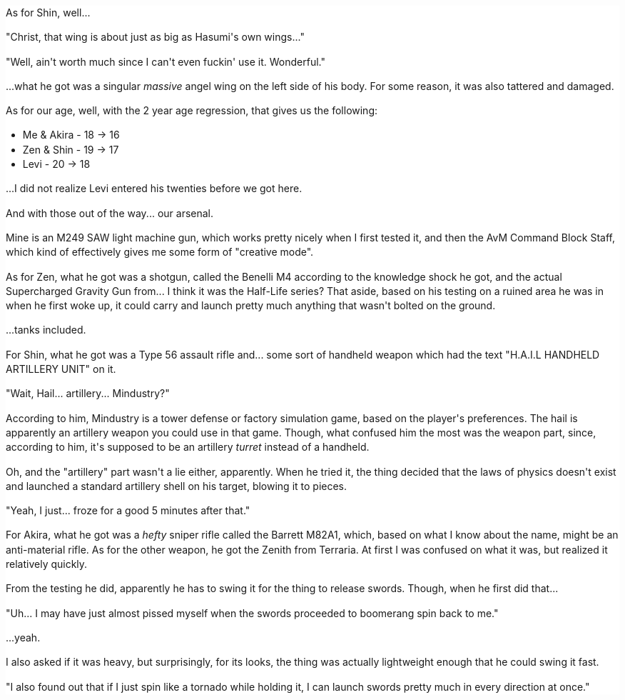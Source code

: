 As for Shin, well...

"Christ, that wing is about just as big as Hasumi's own wings..."

"Well, ain't worth much since I can't even fuckin' use it. Wonderful."

...what he got was a singular *massive* angel wing on the left side of his body. For some reason, it was also tattered and damaged.

As for our age, well, with the 2 year age regression, that gives us the following:
- Me & Akira - 18 -> 16
- Zen & Shin - 19 -> 17
- Levi - 20 -> 18

...I did not realize Levi entered his twenties before we got here.

And with those out of the way... our arsenal.

Mine is an M249 SAW light machine gun, which works pretty nicely when I first tested it, and then the AvM Command Block Staff, which kind of effectively gives me some form of "creative mode".

As for Zen, what he got was a shotgun, called the Benelli M4 according to the knowledge shock he got, and the actual Supercharged Gravity Gun from... I think it was the Half-Life series? That aside, based on his testing on a ruined area he was in when he first woke up, it could carry and launch pretty much anything that wasn't bolted on the ground.

...tanks included.

For Shin, what he got was a Type 56 assault rifle and... some sort of handheld weapon which had the text "H.A.I.L HANDHELD ARTILLERY UNIT" on it.

"Wait, Hail... artillery... Mindustry?"

According to him, Mindustry is a tower defense or factory simulation game, based on the player's preferences. The hail is apparently an artillery weapon you could use in that game. Though, what confused him the most was the weapon part, since, according to him, it's supposed to be an artillery *turret* instead of a handheld.

Oh, and the "artillery" part wasn't a lie either, apparently. When he tried it, the thing decided that the laws of physics doesn't exist and launched a standard artillery shell on his target, blowing it to pieces.

"Yeah, I just... froze for a good 5 minutes after that."

For Akira, what he got was a *hefty* sniper rifle called the Barrett M82A1, which, based on what I know about the name, might be an anti-material rifle. As for the other weapon, he got the Zenith from Terraria. At first I was confused on what it was, but realized it relatively quickly.

From the testing he did, apparently he has to swing it for the thing to release swords. Though, when he first did that...

"Uh... I may have just almost pissed myself when the swords proceeded to boomerang spin back to me."

...yeah.

I also asked if it was heavy, but surprisingly, for its looks, the thing was actually lightweight enough that he could swing it fast.

"I also found out that if I just spin like a tornado while holding it, I can launch swords pretty much in every direction at once."
